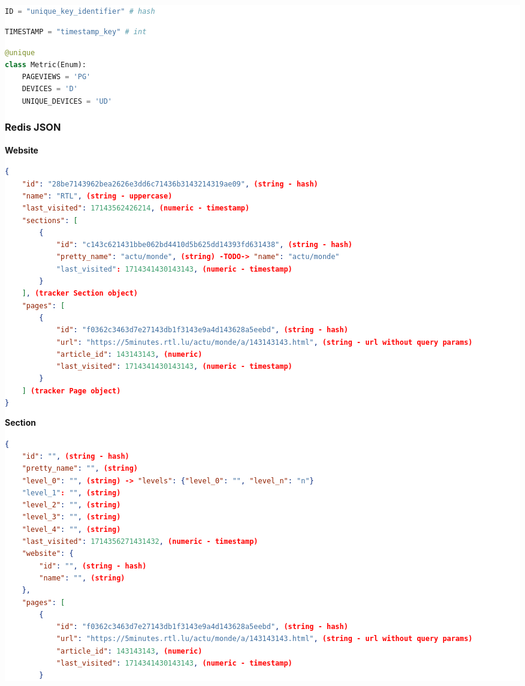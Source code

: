 ```python
ID = "unique_key_identifier" # hash
```

```python
TIMESTAMP = "timestamp_key" # int
```

```python
@unique
class Metric(Enum):
    PAGEVIEWS = 'PG'
    DEVICES = 'D'
    UNIQUE_DEVICES = 'UD'
```


### Redis JSON

__Website__ 
```json
{
    "id": "28be7143962bea2626e3dd6c71436b3143214319ae09", (string - hash)
    "name": "RTL", (string - uppercase)
    "last_visited": 17143562426214, (numeric - timestamp)
    "sections": [
        {
            "id": "c143c621431bbe062bd4410d5b625dd14393fd631438", (string - hash)
            "pretty_name": "actu/monde", (string) -TODO-> "name": "actu/monde"
            "last_visited": 1714341430143143, (numeric - timestamp)
        }
    ], (tracker Section object)
    "pages": [
        {
            "id": "f0362c3463d7e27143db1f3143e9a4d143628a5eebd", (string - hash)
            "url": "https://5minutes.rtl.lu/actu/monde/a/143143143.html", (string - url without query params)
            "article_id": 143143143, (numeric)
            "last_visited": 1714341430143143, (numeric - timestamp)
        }
    ] (tracker Page object)
}
```

__Section__ 
```json
{
    "id": "", (string - hash)
    "pretty_name": "", (string)
    "level_0": "", (string) -> "levels": {"level_0": "", "level_n": "n"}
    "level_1": "", (string)
    "level_2": "", (string)
    "level_3": "", (string)
    "level_4": "", (string)
    "last_visited": 1714356271431432, (numeric - timestamp)
    "website": {
        "id": "", (string - hash)
        "name": "", (string)
    },
    "pages": [
        {
            "id": "f0362c3463d7e27143db1f3143e9a4d143628a5eebd", (string - hash)
            "url": "https://5minutes.rtl.lu/actu/monde/a/143143143.html", (string - url without query params)
            "article_id": 143143143, (numeric)
            "last_visited": 1714341430143143, (numeric - timestamp)
        }
```